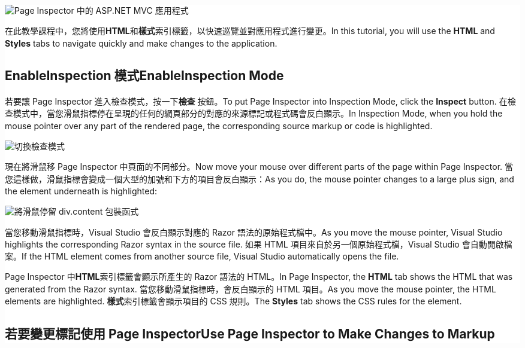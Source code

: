 ![Page Inspector 中的 ASP.NET MVC 應用程式](using-page-inspector-in-aspnet-mvc/_static/image10.png)

<span data-ttu-id="c5255-153">在此教學課程中，您將使用**HTML**和**樣式**索引標籤，以快速巡覽並對應用程式進行變更。</span><span class="sxs-lookup"><span data-stu-id="c5255-153">In this tutorial, you will use the **HTML** and **Styles** tabs to navigate quickly and make changes to the application.</span></span>

<a id="_examining_(&quot;decomposing&quot;)_the"></a><a id="_inspection_mode_and"></a><a id="_4_inspection_mode"></a>

## <a name="enableinspection-mode"></a><span data-ttu-id="c5255-154">EnableInspection 模式</span><span class="sxs-lookup"><span data-stu-id="c5255-154">EnableInspection Mode</span></span>

<span data-ttu-id="c5255-155">若要讓 Page Inspector 進入檢查模式，按一下**檢查** 按鈕。</span><span class="sxs-lookup"><span data-stu-id="c5255-155">To put Page Inspector into Inspection Mode, click the **Inspect** button.</span></span> <span data-ttu-id="c5255-156">在檢查模式中，當您滑鼠指標停在呈現的任何的網頁部分的對應的來源標記或程式碼會反白顯示。</span><span class="sxs-lookup"><span data-stu-id="c5255-156">In Inspection Mode, when you hold the mouse pointer over any part of the rendered page, the corresponding source markup or code is highlighted.</span></span>

![切換檢查模式](using-page-inspector-in-aspnet-mvc/_static/image12.png)

<span data-ttu-id="c5255-158">現在將滑鼠移 Page Inspector 中頁面的不同部分。</span><span class="sxs-lookup"><span data-stu-id="c5255-158">Now move your mouse over different parts of the page within Page Inspector.</span></span> <span data-ttu-id="c5255-159">當您這樣做，滑鼠指標會變成一個大型的加號和下方的項目會反白顯示：</span><span class="sxs-lookup"><span data-stu-id="c5255-159">As you do, the mouse pointer changes to a large plus sign, and the element underneath is highlighted:</span></span>

![將滑鼠停留 div.content 包裝函式](using-page-inspector-in-aspnet-mvc/_static/image14.png)

<span data-ttu-id="c5255-161">當您移動滑鼠指標時，Visual Studio 會反白顯示對應的 Razor 語法的原始程式檔中。</span><span class="sxs-lookup"><span data-stu-id="c5255-161">As you move the mouse pointer, Visual Studio highlights the corresponding Razor syntax in the source file.</span></span> <span data-ttu-id="c5255-162">如果 HTML 項目來自於另一個原始程式檔，Visual Studio 會自動開啟檔案。</span><span class="sxs-lookup"><span data-stu-id="c5255-162">If the HTML element comes from another source file, Visual Studio automatically opens the file.</span></span>

<span data-ttu-id="c5255-163">Page Inspector 中**HTML**索引標籤會顯示所產生的 Razor 語法的 HTML。</span><span class="sxs-lookup"><span data-stu-id="c5255-163">In Page Inspector, the **HTML** tab shows the HTML that was generated from the Razor syntax.</span></span> <span data-ttu-id="c5255-164">當您移動滑鼠指標時，會反白顯示的 HTML 項目。</span><span class="sxs-lookup"><span data-stu-id="c5255-164">As you move the mouse pointer, the HTML elements are highlighted.</span></span> <span data-ttu-id="c5255-165">**樣式**索引標籤會顯示項目的 CSS 規則。</span><span class="sxs-lookup"><span data-stu-id="c5255-165">The **Styles** tab shows the CSS rules for the element.</span></span>

<a id="_5_using_page"></a>

## <a name="use-page-inspector-to-make-changes-to-markup"></a><span data-ttu-id="c5255-166">若要變更標記使用 Page Inspector</span><span class="sxs-lookup"><span data-stu-id="c5255-166">Use Page Inspector to Make Changes to Markup</span></span>
